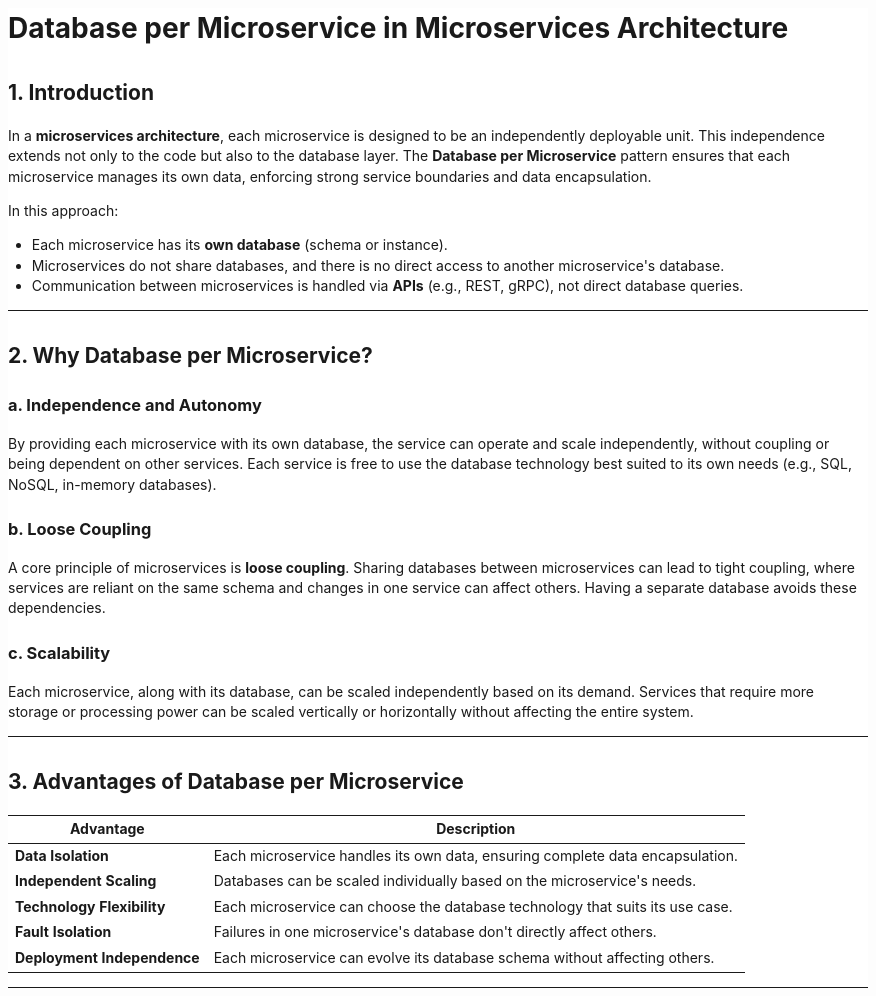 # Database per Microservice in Microservices Architecture

## 1. Introduction

In a **microservices architecture**, each microservice is designed to be an independently deployable unit. This independence extends not only to the code but also to the database layer. The **Database per Microservice** pattern ensures that each microservice manages its own data, enforcing strong service boundaries and data encapsulation.

In this approach:

- Each microservice has its **own database** (schema or instance).
- Microservices do not share databases, and there is no direct access to another microservice's database.
- Communication between microservices is handled via **APIs** (e.g., REST, gRPC), not direct database queries.

---

## 2. Why Database per Microservice?

### a. Independence and Autonomy

By providing each microservice with its own database, the service can operate and scale independently, without coupling or being dependent on other services. Each service is free to use the database technology best suited to its own needs (e.g., SQL, NoSQL, in-memory databases).

### b. Loose Coupling

A core principle of microservices is **loose coupling**. Sharing databases between microservices can lead to tight coupling, where services are reliant on the same schema and changes in one service can affect others. Having a separate database avoids these dependencies.

### c. Scalability

Each microservice, along with its database, can be scaled independently based on its demand. Services that require more storage or processing power can be scaled vertically or horizontally without affecting the entire system.

---

## 3. Advantages of Database per Microservice

| Advantage                   | Description                                                                   |
| --------------------------- | ----------------------------------------------------------------------------- |
| **Data Isolation**          | Each microservice handles its own data, ensuring complete data encapsulation. |
| **Independent Scaling**     | Databases can be scaled individually based on the microservice's needs.       |
| **Technology Flexibility**  | Each microservice can choose the database technology that suits its use case. |
| **Fault Isolation**         | Failures in one microservice's database don't directly affect others.         |
| **Deployment Independence** | Each microservice can evolve its database schema without affecting others.    |

---